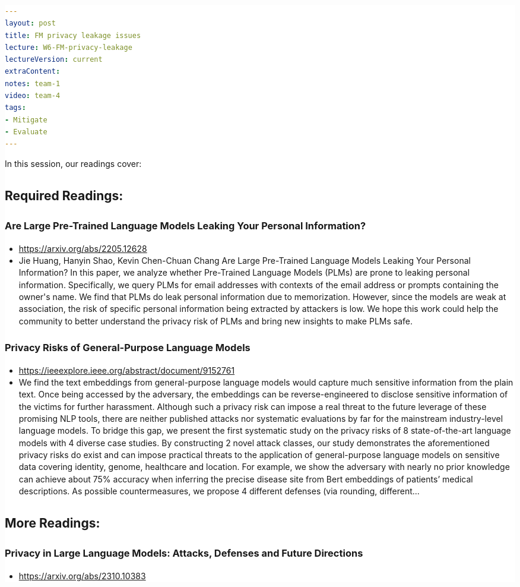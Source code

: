 ```yaml
---
layout: post
title: FM privacy leakage issues 
lecture: W6-FM-privacy-leakage 
lectureVersion: current
extraContent: 
notes: team-1
video: team-4
tags:
- Mitigate
- Evaluate
---
```


In this session, our readings cover: 

## Required Readings: 

### Are Large Pre-Trained Language Models Leaking Your Personal Information?
+ https://arxiv.org/abs/2205.12628
+ Jie Huang, Hanyin Shao, Kevin Chen-Chuan Chang
Are Large Pre-Trained Language Models Leaking Your Personal Information? In this paper, we analyze whether Pre-Trained Language Models (PLMs) are prone to leaking personal information. Specifically, we query PLMs for email addresses with contexts of the email address or prompts containing the owner's name. We find that PLMs do leak personal information due to memorization. However, since the models are weak at association, the risk of specific personal information being extracted by attackers is low. We hope this work could help the community to better understand the privacy risk of PLMs and bring new insights to make PLMs safe.

### Privacy Risks of General-Purpose Language Models
  + https://ieeexplore.ieee.org/abstract/document/9152761
+ We find the text embeddings from general-purpose language models would capture much sensitive information from the plain text. Once being accessed by the adversary, the embeddings can be reverse-engineered to disclose sensitive information of the victims for further harassment. Although such a privacy risk can impose a real threat to the future leverage of these promising NLP tools, there are neither published attacks nor systematic evaluations by far for the mainstream industry-level language models. To bridge this gap, we present the first systematic study on the privacy risks of 8 state-of-the-art language models with 4 diverse case studies. By constructing 2 novel attack classes, our study demonstrates the aforementioned privacy risks do exist and can impose practical threats to the application of general-purpose language models on sensitive data covering identity, genome, healthcare and location. For example, we show the adversary with nearly no prior knowledge can achieve about 75% accuracy when inferring the precise disease site from Bert embeddings of patients’ medical descriptions. As possible countermeasures, we propose 4 different defenses (via rounding, different...

## More Readings: 

### Privacy in Large Language Models: Attacks, Defenses and Future Directions
+ https://arxiv.org/abs/2310.10383